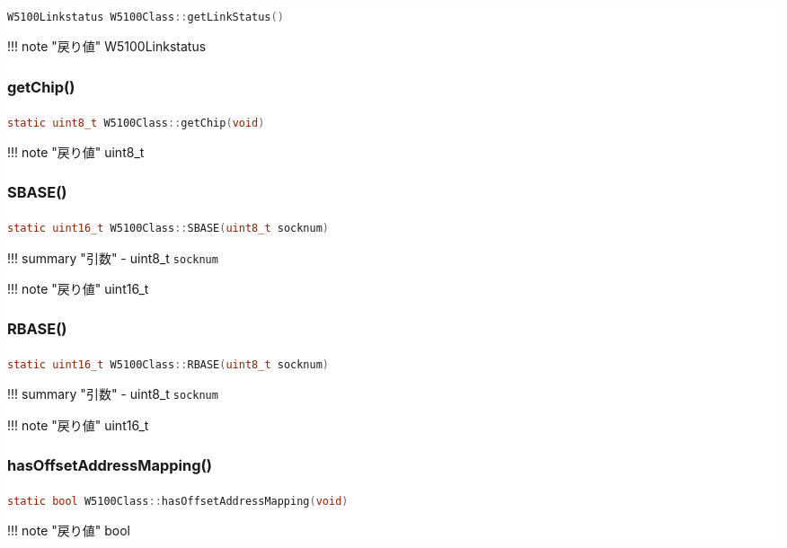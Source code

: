 

```c
W5100Linkstatus W5100Class::getLinkStatus()
```

!!! note "戻り値"
	W5100Linkstatus



### getChip()



```c
static uint8_t W5100Class::getChip(void)
```

!!! note "戻り値"
	uint8_t



### SBASE()



```c
static uint16_t W5100Class::SBASE(uint8_t socknum)
```

!!! summary "引数"
	- uint8_t `socknum` 

!!! note "戻り値"
	uint16_t



### RBASE()



```c
static uint16_t W5100Class::RBASE(uint8_t socknum)
```

!!! summary "引数"
	- uint8_t `socknum` 

!!! note "戻り値"
	uint16_t



### hasOffsetAddressMapping()



```c
static bool W5100Class::hasOffsetAddressMapping(void)
```

!!! note "戻り値"
	bool
